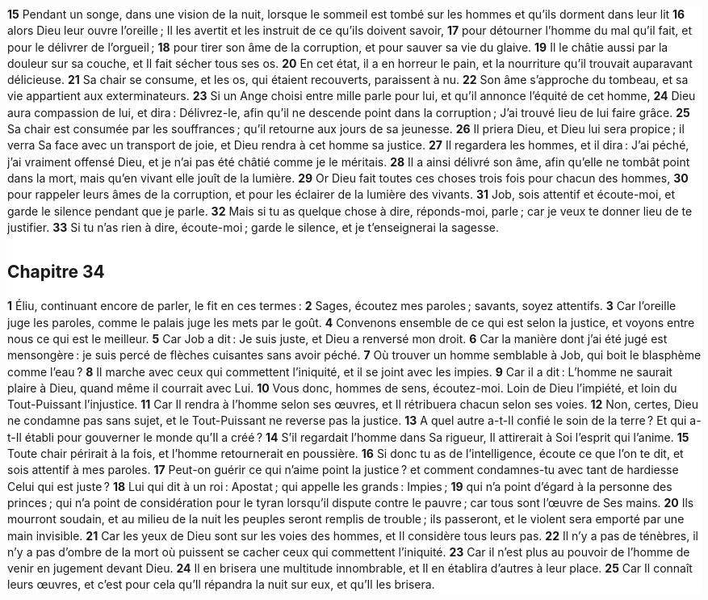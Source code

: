 **15** Pendant un songe, dans une vision de la nuit, lorsque le sommeil est tombé sur les hommes et qu’ils dorment dans leur lit
**16** alors Dieu leur ouvre l’oreille ; Il les avertit et les instruit de ce qu’ils doivent savoir,
**17** pour détourner l’homme du mal qu’il fait, et pour le délivrer de l’orgueil ;
**18** pour tirer son âme de la corruption, et pour sauver sa vie du glaive.
**19** Il le châtie aussi par la douleur sur sa couche, et Il fait sécher tous ses os.
**20** En cet état, il a en horreur le pain, et la nourriture qu’il trouvait auparavant délicieuse.
**21** Sa chair se consume, et les os, qui étaient recouverts, paraissent à nu.
**22** Son âme s’approche du tombeau, et sa vie appartient aux exterminateurs.
**23** Si un Ange choisi entre mille parle pour lui, et qu’il annonce l’équité de cet homme,
**24** Dieu aura compassion de lui, et dira : Délivrez-le, afin qu’il ne descende point dans la corruption ; J’ai trouvé lieu de lui faire grâce.
**25** Sa chair est consumée par les souffrances ; qu’il retourne aux jours de sa jeunesse.
**26** Il priera Dieu, et Dieu lui sera propice ; il verra Sa face avec un transport de joie, et Dieu rendra à cet homme sa justice.
**27** Il regardera les hommes, et il dira : J’ai péché, j’ai vraiment offensé Dieu, et je n’ai pas été châtié comme je le méritais.
**28** Il a ainsi délivré son âme, afin qu’elle ne tombât point dans la mort, mais qu’en vivant elle jouît de la lumière.
**29** Or Dieu fait toutes ces choses trois fois pour chacun des hommes,
**30** pour rappeler leurs âmes de la corruption, et pour les éclairer de la lumière des vivants.
**31** Job, sois attentif et écoute-moi, et garde le silence pendant que je parle.
**32** Mais si tu as quelque chose à dire, réponds-moi, parle ; car je veux te donner lieu de te justifier.
**33** Si tu n’as rien à dire, écoute-moi ; garde le silence, et je t’enseignerai la sagesse.

## Chapitre 34

**1** Éliu, continuant encore de parler, le fit en ces termes :
**2** Sages, écoutez mes paroles ; savants, soyez attentifs.
**3** Car l’oreille juge les paroles, comme le palais juge les mets par le goût.
**4** Convenons ensemble de ce qui est selon la justice, et voyons entre nous ce qui est le meilleur.
**5** Car Job a dit : Je suis juste, et Dieu a renversé mon droit.
**6** Car la manière dont j’ai été jugé est mensongère : je suis percé de flèches cuisantes sans avoir péché.
**7** Où trouver un homme semblable à Job, qui boit le blasphème comme l’eau ?
**8** Il marche avec ceux qui commettent l’iniquité, et il se joint avec les impies.
**9** Car il a dit : L’homme ne saurait plaire à Dieu, quand même il courrait avec Lui.
**10** Vous donc, hommes de sens, écoutez-moi. Loin de Dieu l’impiété, et loin du Tout-Puissant l’injustice.
**11** Car Il rendra à l’homme selon ses œuvres, et Il rétribuera chacun selon ses voies.
**12** Non, certes, Dieu ne condamne pas sans sujet, et le Tout-Puissant ne reverse pas la justice.
**13** A quel autre a-t-Il confié le soin de la terre ? Et qui a-t-Il établi pour gouverner le monde qu’Il a créé ?
**14** S’il regardait l’homme dans Sa rigueur, Il attirerait à Soi l’esprit qui l’anime.
**15** Toute chair périrait à la fois, et l’homme retournerait en poussière.
**16** Si donc tu as de l’intelligence, écoute ce que l’on te dit, et sois attentif à mes paroles.
**17** Peut-on guérir ce qui n’aime point la justice ? et comment condamnes-tu avec tant de hardiesse Celui qui est juste ?
**18** Lui qui dit à un roi : Apostat ; qui appelle les grands : Impies ;
**19** qui n’a point d’égard à la personne des princes ; qui n’a point de considération pour le tyran lorsqu’il dispute contre le pauvre ; car tous sont l’œuvre de Ses mains.
**20** Ils mourront soudain, et au milieu de la nuit les peuples seront remplis de trouble ; ils passeront, et le violent sera emporté par une main invisible.
**21** Car les yeux de Dieu sont sur les voies des hommes, et Il considère tous leurs pas.
**22** Il n’y a pas de ténèbres, il n’y a pas d’ombre de la mort où puissent se cacher ceux qui commettent l’iniquité.
**23** Car il n’est plus au pouvoir de l’homme de venir en jugement devant Dieu.
**24** Il en brisera une multitude innombrable, et Il en établira d’autres à leur place.
**25** Car Il connaît leurs œuvres, et c’est pour cela qu’Il répandra la nuit sur eux, et qu’Il les brisera.